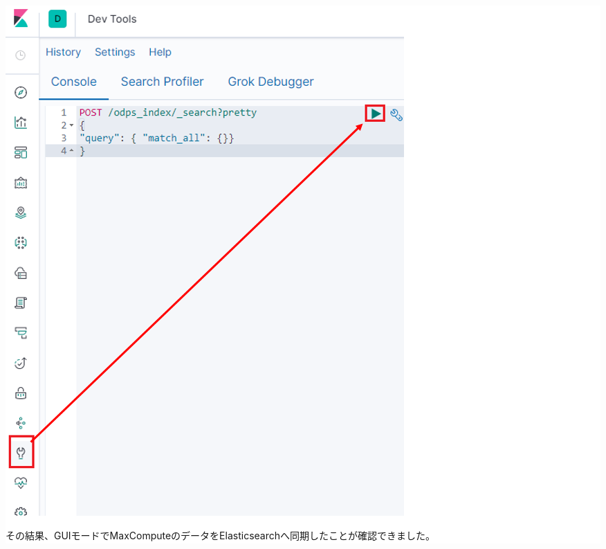 ![img](https://raw.githubusercontent.com/sbopsv/cloud-tech/master/content/usecase-MaxCompute/MaxCompute_images_26006613699523700/20210312002653.png "img")

その結果、GUIモードでMaxComputeのデータをElasticsearchへ同期したことが確認できました。    
